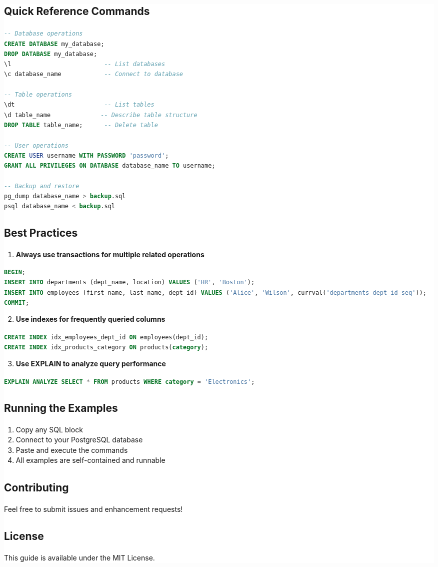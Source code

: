 ## Quick Reference Commands

```sql
-- Database operations
CREATE DATABASE my_database;
DROP DATABASE my_database;
\l                          -- List databases
\c database_name            -- Connect to database

-- Table operations
\dt                         -- List tables
\d table_name              -- Describe table structure
DROP TABLE table_name;      -- Delete table

-- User operations
CREATE USER username WITH PASSWORD 'password';
GRANT ALL PRIVILEGES ON DATABASE database_name TO username;

-- Backup and restore
pg_dump database_name > backup.sql
psql database_name < backup.sql
```

## Best Practices

1. **Always use transactions for multiple related operations**

```sql
BEGIN;
INSERT INTO departments (dept_name, location) VALUES ('HR', 'Boston');
INSERT INTO employees (first_name, last_name, dept_id) VALUES ('Alice', 'Wilson', currval('departments_dept_id_seq'));
COMMIT;
```

2. **Use indexes for frequently queried columns**

```sql
CREATE INDEX idx_employees_dept_id ON employees(dept_id);
CREATE INDEX idx_products_category ON products(category);
```

3. **Use EXPLAIN to analyze query performance**

```sql
EXPLAIN ANALYZE SELECT * FROM products WHERE category = 'Electronics';
```

## Running the Examples

1. Copy any SQL block
2. Connect to your PostgreSQL database
3. Paste and execute the commands
4. All examples are self-contained and runnable

## Contributing

Feel free to submit issues and enhancement requests!

## License

This guide is available under the MIT License.
